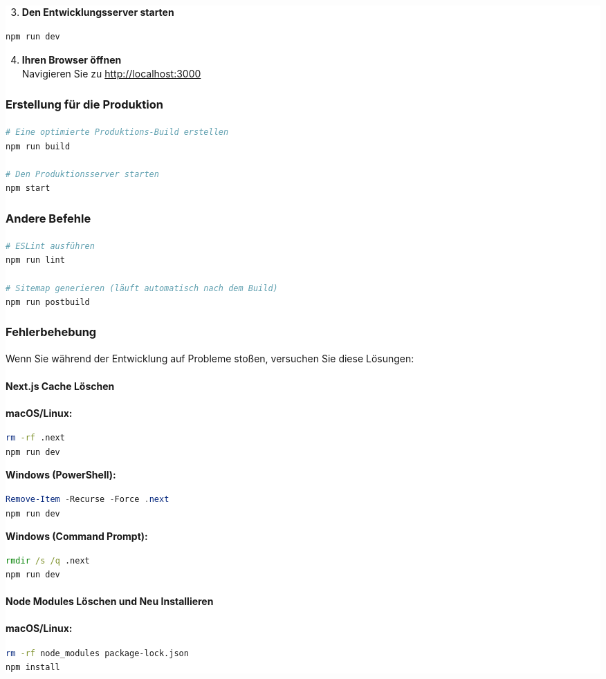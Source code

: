 3. **Den Entwicklungsserver starten**

```bash
npm run dev
```

4. **Ihren Browser öffnen**  
   Navigieren Sie zu [http://localhost:3000](http://localhost:3000)

### Erstellung für die Produktion

```bash
# Eine optimierte Produktions-Build erstellen
npm run build

# Den Produktionsserver starten
npm start
```

### Andere Befehle

```bash
# ESLint ausführen
npm run lint

# Sitemap generieren (läuft automatisch nach dem Build)
npm run postbuild
```

### Fehlerbehebung

Wenn Sie während der Entwicklung auf Probleme stoßen, versuchen Sie diese Lösungen:

#### Next.js Cache Löschen

**macOS/Linux:**
```bash
rm -rf .next
npm run dev
```

**Windows (PowerShell):**
```powershell
Remove-Item -Recurse -Force .next
npm run dev
```

**Windows (Command Prompt):**
```cmd
rmdir /s /q .next
npm run dev
```

#### Node Modules Löschen und Neu Installieren

**macOS/Linux:**
```bash
rm -rf node_modules package-lock.json
npm install
```
